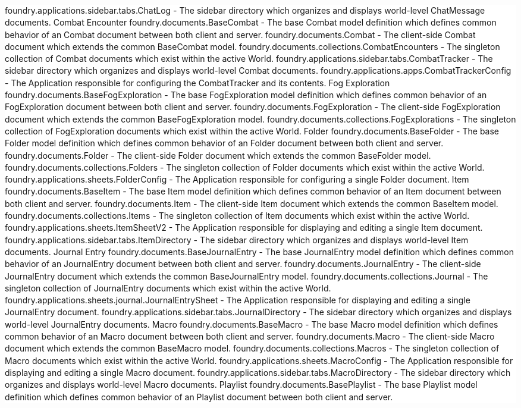 foundry.applications.sidebar.tabs.ChatLog - The sidebar directory which organizes and displays world-level ChatMessage documents.
Combat Encounter
foundry.documents.BaseCombat - The base Combat model definition which defines common behavior of an Combat document between both client and server.
foundry.documents.Combat - The client-side Combat document which extends the common BaseCombat model.
foundry.documents.collections.CombatEncounters - The singleton collection of Combat documents which exist within the active World.
foundry.applications.sidebar.tabs.CombatTracker - The sidebar directory which organizes and displays world-level Combat documents.
foundry.applications.apps.CombatTrackerConfig - The Application responsible for configuring the CombatTracker and its contents.
Fog Exploration
foundry.documents.BaseFogExploration - The base FogExploration model definition which defines common behavior of an FogExploration document between both client and server.
foundry.documents.FogExploration - The client-side FogExploration document which extends the common BaseFogExploration model.
foundry.documents.collections.FogExplorations - The singleton collection of FogExploration documents which exist within the active World.
Folder
foundry.documents.BaseFolder - The base Folder model definition which defines common behavior of an Folder document between both client and server.
foundry.documents.Folder - The client-side Folder document which extends the common BaseFolder model.
foundry.documents.collections.Folders - The singleton collection of Folder documents which exist within the active World.
foundry.applications.sheets.FolderConfig - The Application responsible for configuring a single Folder document.
Item
foundry.documents.BaseItem - The base Item model definition which defines common behavior of an Item document between both client and server.
foundry.documents.Item - The client-side Item document which extends the common BaseItem model.
foundry.documents.collections.Items - The singleton collection of Item documents which exist within the active World.
foundry.applications.sheets.ItemSheetV2 - The Application responsible for displaying and editing a single Item document.
foundry.applications.sidebar.tabs.ItemDirectory - The sidebar directory which organizes and displays world-level Item documents.
Journal Entry
foundry.documents.BaseJournalEntry - The base JournalEntry model definition which defines common behavior of an JournalEntry document between both client and server.
foundry.documents.JournalEntry - The client-side JournalEntry document which extends the common BaseJournalEntry model.
foundry.documents.collections.Journal - The singleton collection of JournalEntry documents which exist within the active World.
foundry.applications.sheets.journal.JournalEntrySheet - The Application responsible for displaying and editing a single JournalEntry document.
foundry.applications.sidebar.tabs.JournalDirectory - The sidebar directory which organizes and displays world-level JournalEntry documents.
Macro
foundry.documents.BaseMacro - The base Macro model definition which defines common behavior of an Macro document between both client and server.
foundry.documents.Macro - The client-side Macro document which extends the common BaseMacro model.
foundry.documents.collections.Macros - The singleton collection of Macro documents which exist within the active World.
foundry.applications.sheets.MacroConfig - The Application responsible for displaying and editing a single Macro document.
foundry.applications.sidebar.tabs.MacroDirectory - The sidebar directory which organizes and displays world-level Macro documents.
Playlist
foundry.documents.BasePlaylist - The base Playlist model definition which defines common behavior of an Playlist document between both client and server.